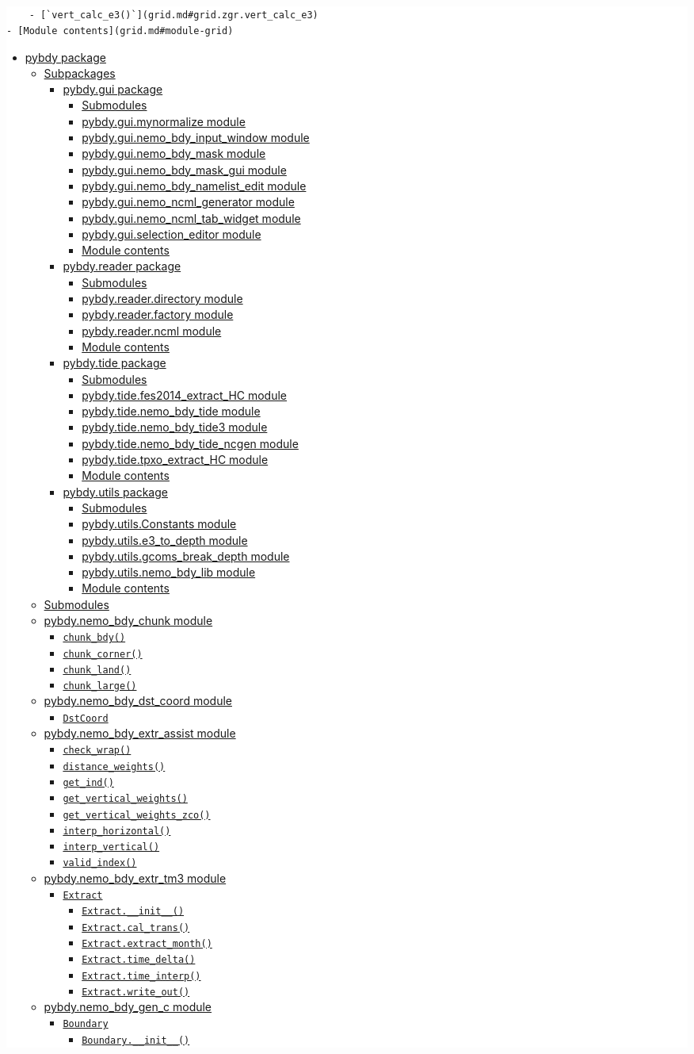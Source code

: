         - [`vert_calc_e3()`](grid.md#grid.zgr.vert_calc_e3)
    - [Module contents](grid.md#module-grid)
- [pybdy package](pybdy.md)
    - [Subpackages](pybdy.md#subpackages)
        - [pybdy.gui package](pybdy.gui.md)
            - [Submodules](pybdy.gui.md#submodules)
            - [pybdy.gui.mynormalize module](pybdy.gui.md#module-pybdy.gui.mynormalize)
            - [pybdy.gui.nemo_bdy_input_window module](pybdy.gui.md#module-pybdy.gui.nemo_bdy_input_window)
            - [pybdy.gui.nemo_bdy_mask module](pybdy.gui.md#module-pybdy.gui.nemo_bdy_mask)
            - [pybdy.gui.nemo_bdy_mask_gui module](pybdy.gui.md#module-pybdy.gui.nemo_bdy_mask_gui)
            - [pybdy.gui.nemo_bdy_namelist_edit module](pybdy.gui.md#module-pybdy.gui.nemo_bdy_namelist_edit)
            - [pybdy.gui.nemo_ncml_generator module](pybdy.gui.md#module-pybdy.gui.nemo_ncml_generator)
            - [pybdy.gui.nemo_ncml_tab_widget module](pybdy.gui.md#module-pybdy.gui.nemo_ncml_tab_widget)
            - [pybdy.gui.selection_editor module](pybdy.gui.md#module-pybdy.gui.selection_editor)
            - [Module contents](pybdy.gui.md#module-pybdy.gui)
        - [pybdy.reader package](pybdy.reader.md)
            - [Submodules](pybdy.reader.md#submodules)
            - [pybdy.reader.directory module](pybdy.reader.md#module-pybdy.reader.directory)
            - [pybdy.reader.factory module](pybdy.reader.md#module-pybdy.reader.factory)
            - [pybdy.reader.ncml module](pybdy.reader.md#module-pybdy.reader.ncml)
            - [Module contents](pybdy.reader.md#module-pybdy.reader)
        - [pybdy.tide package](pybdy.tide.md)
            - [Submodules](pybdy.tide.md#submodules)
            - [pybdy.tide.fes2014_extract_HC module](pybdy.tide.md#module-pybdy.tide.fes2014_extract_HC)
            - [pybdy.tide.nemo_bdy_tide module](pybdy.tide.md#module-pybdy.tide.nemo_bdy_tide)
            - [pybdy.tide.nemo_bdy_tide3 module](pybdy.tide.md#module-pybdy.tide.nemo_bdy_tide3)
            - [pybdy.tide.nemo_bdy_tide_ncgen module](pybdy.tide.md#module-pybdy.tide.nemo_bdy_tide_ncgen)
            - [pybdy.tide.tpxo_extract_HC module](pybdy.tide.md#module-pybdy.tide.tpxo_extract_HC)
            - [Module contents](pybdy.tide.md#module-pybdy.tide)
        - [pybdy.utils package](pybdy.utils.md)
            - [Submodules](pybdy.utils.md#submodules)
            - [pybdy.utils.Constants module](pybdy.utils.md#module-pybdy.utils.Constants)
            - [pybdy.utils.e3_to_depth module](pybdy.utils.md#module-pybdy.utils.e3_to_depth)
            - [pybdy.utils.gcoms_break_depth module](pybdy.utils.md#module-pybdy.utils.gcoms_break_depth)
            - [pybdy.utils.nemo_bdy_lib module](pybdy.utils.md#module-pybdy.utils.nemo_bdy_lib)
            - [Module contents](pybdy.utils.md#module-pybdy.utils)
    - [Submodules](pybdy.md#submodules)
    - [pybdy.nemo_bdy_chunk module](pybdy.md#module-pybdy.nemo_bdy_chunk)
        - [`chunk_bdy()`](pybdy.md#pybdy.nemo_bdy_chunk.chunk_bdy)
        - [`chunk_corner()`](pybdy.md#pybdy.nemo_bdy_chunk.chunk_corner)
        - [`chunk_land()`](pybdy.md#pybdy.nemo_bdy_chunk.chunk_land)
        - [`chunk_large()`](pybdy.md#pybdy.nemo_bdy_chunk.chunk_large)
    - [pybdy.nemo_bdy_dst_coord module](pybdy.md#module-pybdy.nemo_bdy_dst_coord)
        - [`DstCoord`](pybdy.md#pybdy.nemo_bdy_dst_coord.DstCoord)
    - [pybdy.nemo_bdy_extr_assist module](pybdy.md#module-pybdy.nemo_bdy_extr_assist)
        - [`check_wrap()`](pybdy.md#pybdy.nemo_bdy_extr_assist.check_wrap)
        - [`distance_weights()`](pybdy.md#pybdy.nemo_bdy_extr_assist.distance_weights)
        - [`get_ind()`](pybdy.md#pybdy.nemo_bdy_extr_assist.get_ind)
        - [`get_vertical_weights()`](pybdy.md#pybdy.nemo_bdy_extr_assist.get_vertical_weights)
        - [`get_vertical_weights_zco()`](pybdy.md#pybdy.nemo_bdy_extr_assist.get_vertical_weights_zco)
        - [`interp_horizontal()`](pybdy.md#pybdy.nemo_bdy_extr_assist.interp_horizontal)
        - [`interp_vertical()`](pybdy.md#pybdy.nemo_bdy_extr_assist.interp_vertical)
        - [`valid_index()`](pybdy.md#pybdy.nemo_bdy_extr_assist.valid_index)
    - [pybdy.nemo_bdy_extr_tm3 module](pybdy.md#module-pybdy.nemo_bdy_extr_tm3)
        - [`Extract`](pybdy.md#pybdy.nemo_bdy_extr_tm3.Extract)
            - [`Extract.__init__()`](pybdy.md#pybdy.nemo_bdy_extr_tm3.Extract.__init__)
            - [`Extract.cal_trans()`](pybdy.md#pybdy.nemo_bdy_extr_tm3.Extract.cal_trans)
            - [`Extract.extract_month()`](pybdy.md#pybdy.nemo_bdy_extr_tm3.Extract.extract_month)
            - [`Extract.time_delta()`](pybdy.md#pybdy.nemo_bdy_extr_tm3.Extract.time_delta)
            - [`Extract.time_interp()`](pybdy.md#pybdy.nemo_bdy_extr_tm3.Extract.time_interp)
            - [`Extract.write_out()`](pybdy.md#pybdy.nemo_bdy_extr_tm3.Extract.write_out)
    - [pybdy.nemo_bdy_gen_c module](pybdy.md#module-pybdy.nemo_bdy_gen_c)
        - [`Boundary`](pybdy.md#pybdy.nemo_bdy_gen_c.Boundary)
            - [`Boundary.__init__()`](pybdy.md#pybdy.nemo_bdy_gen_c.Boundary.__init__)